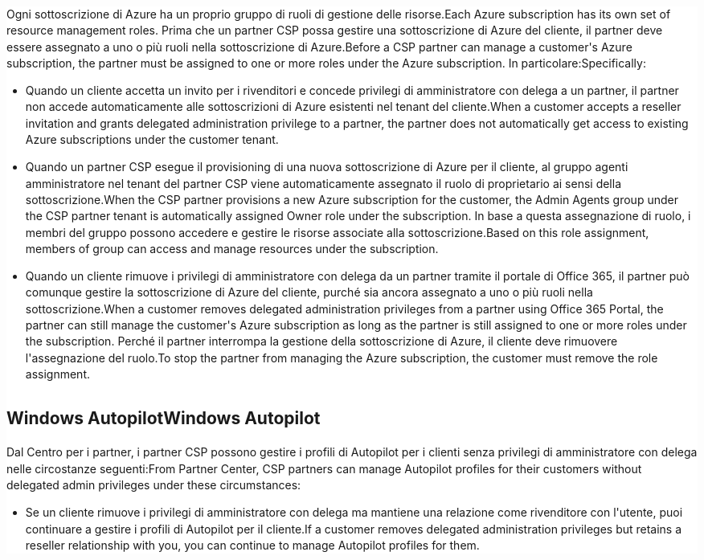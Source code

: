 <span data-ttu-id="1a99f-152">Ogni sottoscrizione di Azure ha un proprio gruppo di ruoli di gestione delle risorse.</span><span class="sxs-lookup"><span data-stu-id="1a99f-152">Each Azure subscription has its own set of resource management roles.</span></span> <span data-ttu-id="1a99f-153">Prima che un partner CSP possa gestire una sottoscrizione di Azure del cliente, il partner deve essere assegnato a uno o più ruoli nella sottoscrizione di Azure.</span><span class="sxs-lookup"><span data-stu-id="1a99f-153">Before a CSP partner can manage a customer's Azure subscription, the partner must be assigned to one or more roles under the Azure subscription.</span></span> <span data-ttu-id="1a99f-154">In particolare:</span><span class="sxs-lookup"><span data-stu-id="1a99f-154">Specifically:</span></span>

- <span data-ttu-id="1a99f-155">Quando un cliente accetta un invito per i rivenditori e concede privilegi di amministratore con delega a un partner, il partner non accede automaticamente alle sottoscrizioni di Azure esistenti nel tenant del cliente.</span><span class="sxs-lookup"><span data-stu-id="1a99f-155">When a customer accepts a reseller invitation and grants delegated administration privilege to a partner, the partner does not automatically get access to existing Azure subscriptions under the customer tenant.</span></span>

- <span data-ttu-id="1a99f-156">Quando un partner CSP esegue il provisioning di una nuova sottoscrizione di Azure per il cliente, al gruppo agenti amministratore nel tenant del partner CSP viene automaticamente assegnato il ruolo di proprietario ai sensi della sottoscrizione.</span><span class="sxs-lookup"><span data-stu-id="1a99f-156">When the CSP partner provisions a new Azure subscription for the customer, the Admin Agents group under the CSP partner tenant is automatically assigned Owner role under the subscription.</span></span> <span data-ttu-id="1a99f-157">In base a questa assegnazione di ruolo, i membri del gruppo possono accedere e gestire le risorse associate alla sottoscrizione.</span><span class="sxs-lookup"><span data-stu-id="1a99f-157">Based on this role assignment, members of group can access and manage resources under the subscription.</span></span>

- <span data-ttu-id="1a99f-158">Quando un cliente rimuove i privilegi di amministratore con delega da un partner tramite il portale di Office 365, il partner può comunque gestire la sottoscrizione di Azure del cliente, purché sia ancora assegnato a uno o più ruoli nella sottoscrizione.</span><span class="sxs-lookup"><span data-stu-id="1a99f-158">When a customer removes delegated administration privileges from a partner using Office 365 Portal, the partner can still manage the customer's Azure subscription as long as the partner is still assigned to one or more roles under the subscription.</span></span> <span data-ttu-id="1a99f-159">Perché il partner interrompa la gestione della sottoscrizione di Azure, il cliente deve rimuovere l'assegnazione del ruolo.</span><span class="sxs-lookup"><span data-stu-id="1a99f-159">To stop the partner from managing the Azure subscription, the customer must remove the role assignment.</span></span>

## <a name="windows-autopilot"></a><span data-ttu-id="1a99f-160">Windows Autopilot</span><span class="sxs-lookup"><span data-stu-id="1a99f-160">Windows Autopilot</span></span>



<span data-ttu-id="1a99f-161">Dal Centro per i partner, i partner CSP possono gestire i profili di Autopilot per i clienti senza privilegi di amministratore con delega nelle circostanze seguenti:</span><span class="sxs-lookup"><span data-stu-id="1a99f-161">From Partner Center, CSP partners can manage Autopilot profiles for their customers without delegated admin privileges under these circumstances:</span></span> 

- <span data-ttu-id="1a99f-162">Se un cliente rimuove i privilegi di amministratore con delega ma mantiene una relazione come rivenditore con l'utente, puoi continuare a gestire i profili di Autopilot per il cliente.</span><span class="sxs-lookup"><span data-stu-id="1a99f-162">If a customer removes delegated administration privileges but retains a reseller relationship with you, you can continue to manage Autopilot profiles for them.</span></span>
